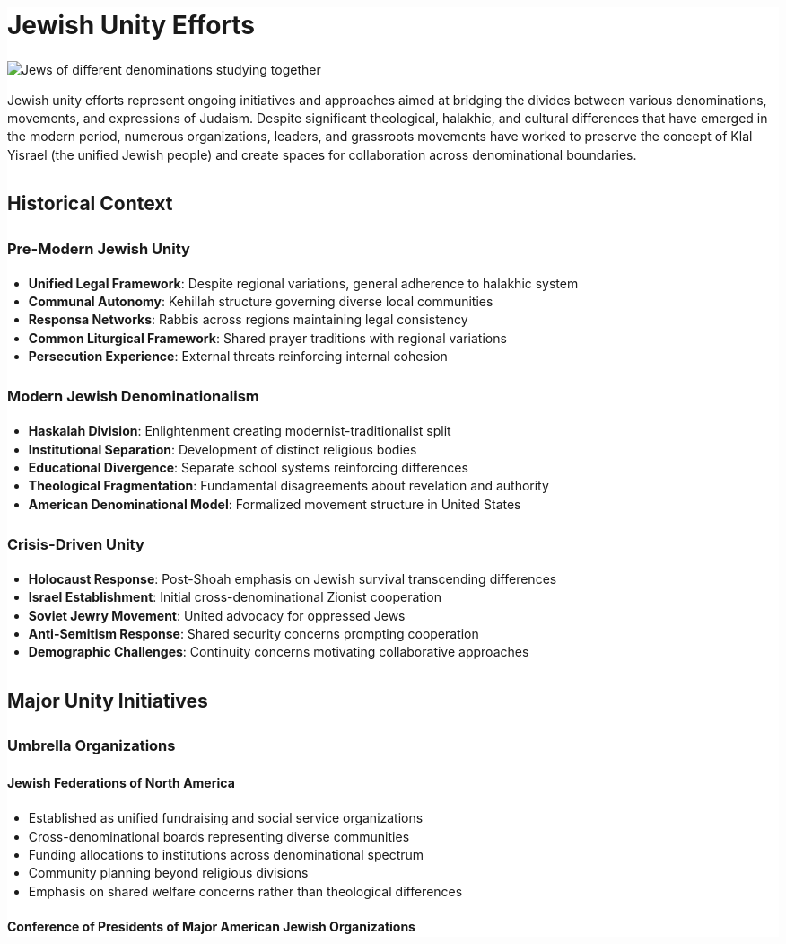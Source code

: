 # Jewish Unity Efforts

![Jews of different denominations studying together](unity_efforts.jpg)

Jewish unity efforts represent ongoing initiatives and approaches aimed at bridging the divides between various denominations, movements, and expressions of Judaism. Despite significant theological, halakhic, and cultural differences that have emerged in the modern period, numerous organizations, leaders, and grassroots movements have worked to preserve the concept of Klal Yisrael (the unified Jewish people) and create spaces for collaboration across denominational boundaries.

## Historical Context

### Pre-Modern Jewish Unity

- **Unified Legal Framework**: Despite regional variations, general adherence to halakhic system
- **Communal Autonomy**: Kehillah structure governing diverse local communities
- **Responsa Networks**: Rabbis across regions maintaining legal consistency
- **Common Liturgical Framework**: Shared prayer traditions with regional variations
- **Persecution Experience**: External threats reinforcing internal cohesion

### Modern Jewish Denominationalism

- **Haskalah Division**: Enlightenment creating modernist-traditionalist split
- **Institutional Separation**: Development of distinct religious bodies
- **Educational Divergence**: Separate school systems reinforcing differences
- **Theological Fragmentation**: Fundamental disagreements about revelation and authority
- **American Denominational Model**: Formalized movement structure in United States

### Crisis-Driven Unity

- **Holocaust Response**: Post-Shoah emphasis on Jewish survival transcending differences
- **Israel Establishment**: Initial cross-denominational Zionist cooperation
- **Soviet Jewry Movement**: United advocacy for oppressed Jews
- **Anti-Semitism Response**: Shared security concerns prompting cooperation
- **Demographic Challenges**: Continuity concerns motivating collaborative approaches

## Major Unity Initiatives

### Umbrella Organizations

#### Jewish Federations of North America

- Established as unified fundraising and social service organizations
- Cross-denominational boards representing diverse communities
- Funding allocations to institutions across denominational spectrum
- Community planning beyond religious divisions
- Emphasis on shared welfare concerns rather than theological differences

#### Conference of Presidents of Major American Jewish Organizations
